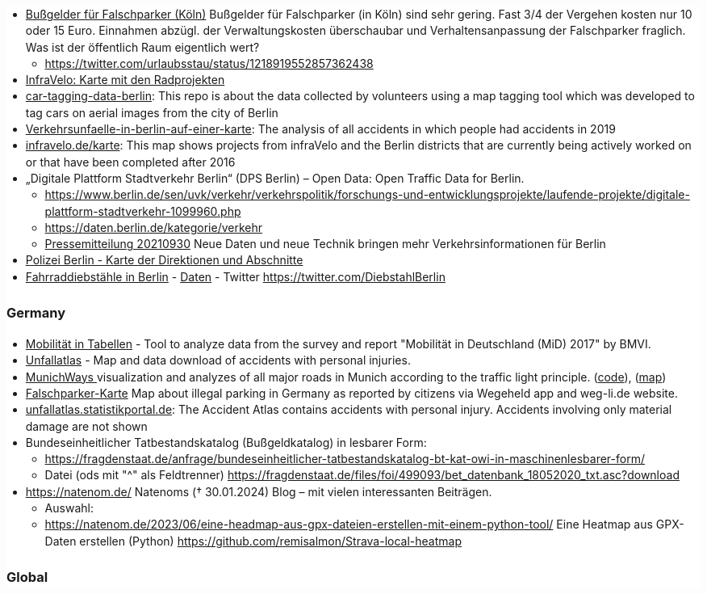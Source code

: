 * [Bußgelder für Falschparker (Köln)](https://vizsim.github.io/bussgelddaten/bussgelder_koeln_parken.html) Bußgelder für Falschparker (in Köln) sind sehr gering. Fast 3/4 der Vergehen kosten nur 10 oder 15 Euro. 
Einnahmen abzügl. der Verwaltungskosten überschaubar und Verhaltensanpassung der Falschparker fraglich.
Was ist der öffentlich Raum eigentlich wert?
  * https://twitter.com/urlaubsstau/status/1218919552857362438
* [InfraVelo: Karte mit den Radprojekten](https://www.infravelo.de/Karte/)
* [car-tagging-data-berlin](https://github.com/hanshack/car-tagging-data-berlin): This repo is about the data collected by volunteers using a map tagging tool which was developed to tag cars on aerial images from the city of Berlin
* [Verkehrsunfaelle-in-berlin-auf-einer-karte](https://interaktiv.tagesspiegel.de/lab/alle-schlimmen-verkehrsunfaelle-in-berlin-auf-einer-karte/): The analysis of all accidents in which people had accidents in 2019
* [infravelo.de/karte](https://www.infravelo.de/karte/): This map shows projects from infraVelo and the Berlin districts that are currently being actively worked on or that have been completed after 2016
* „Digitale Plattform Stadtverkehr Berlin“ (DPS Berlin) – Open Data: Open Traffic Data for Berlin.
  * https://www.berlin.de/sen/uvk/verkehr/verkehrspolitik/forschungs-und-entwicklungsprojekte/laufende-projekte/digitale-plattform-stadtverkehr-1099960.php
  * https://daten.berlin.de/kategorie/verkehr
  * [Pressemitteilung 20210930](https://www.berlin.de/sen/uvk/presse/pressemitteilungen/2021/pressemitteilung.1131619.php) Neue Daten und neue Technik bringen mehr Verkehrsinformationen für Berlin
* [Polizei Berlin - Karte der Direktionen und Abschnitte](https://daten.berlin.de/datensaetze/polizeidirektionen-und-abschnitte-wms)
* [Fahrraddiebstähle in Berlin](https://fahrraddiebstahl-berlin.de/) - [Daten](https://fahrraddiebstahl-berlin.de/daten) - Twitter https://twitter.com/DiebstahlBerlin

### Germany

* [Mobilität in Tabellen](https://www.mobilitaet-in-tabellen.de/mit/) - Tool to analyze data from the survey and report "Mobilität in Deutschland (MiD) 2017" by BMVI.
* [Unfallatlas](https://unfallatlas.statistikportal.de) - Map and data download of accidents with personal injuries.
* [MunichWays ](https://www.munichways.com/) visualization and analyzes of all major roads in Munich according to the traffic light principle. ([code](https://github.com/AppWerft/MunichWays)), ([map](https://usocialmaps.carto.com/builder/dfd7b295-73a7-4dfe-85e6-933dd7fe5787/embed))
* [Falschparker-Karte](http://wege-frei.heikozelt.de/) Map about illegal parking in Germany as reported by citizens via Wegeheld app and weg-li.de website.
* [unfallatlas.statistikportal.de](https://unfallatlas.statistikportal.de): The Accident Atlas contains accidents with personal injury. Accidents involving only material damage are not shown
* Bundeseinheitlicher Tatbestandskatalog (Bußgeldkatalog) in lesbarer Form:
  * https://fragdenstaat.de/anfrage/bundeseinheitlicher-tatbestandskatalog-bt-kat-owi-in-maschinenlesbarer-form/
  * Datei (ods mit "^" als Feldtrenner) https://fragdenstaat.de/files/foi/499093/bet_datenbank_18052020_txt.asc?download
* https://natenom.de/ Natenoms (&dagger; 30.01.2024) Blog – mit vielen interessanten Beiträgen.
  * Auswahl:
  * https://natenom.de/2023/06/eine-headmap-aus-gpx-dateien-erstellen-mit-einem-python-tool/ Eine Heatmap aus GPX-Daten erstellen (Python) https://github.com/remisalmon/Strava-local-heatmap

### Global
